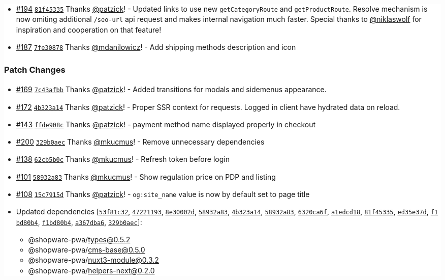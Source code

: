- [#194](https://github.com/shopware/frontends/pull/194) [`81f45335`](https://github.com/shopware/frontends/commit/81f4533513b2ee538111159f8e37cd7bd1db9f1e) Thanks [@patzick](https://github.com/patzick)! - Updated links to use new `getCategoryRoute` and `getProductRoute`. Resolve mechanism is now omiting additional `/seo-url` api request and makes internal navigation much faster. Special thanks to [@niklaswolf](https://github.com/niklaswolf) for inspiration and cooperation on that feature!

- [#187](https://github.com/shopware/frontends/pull/187) [`7fe30878`](https://github.com/shopware/frontends/commit/7fe3087844007d12dc26d9c6817ecd12eb431b9b) Thanks [@mdanilowicz](https://github.com/mdanilowicz)! - Add shipping methods description and icon

### Patch Changes

- [#169](https://github.com/shopware/frontends/pull/169) [`7c43afbb`](https://github.com/shopware/frontends/commit/7c43afbbac108e8943b599ab8562f3ced462234b) Thanks [@patzick](https://github.com/patzick)! - Added transitions for modals and sidemenus appearance.

- [#172](https://github.com/shopware/frontends/pull/172) [`4b323a14`](https://github.com/shopware/frontends/commit/4b323a14f3cb7b8c76f53133e43a64fc56d27c3a) Thanks [@patzick](https://github.com/patzick)! - Proper SSR context for requests. Logged in client have hydrated data on reload.

- [#143](https://github.com/shopware/frontends/pull/143) [`ffde908c`](https://github.com/shopware/frontends/commit/ffde908c4d5c0b48311f16e6da62bb0cb4f844d8) Thanks [@patzick](https://github.com/patzick)! - payment method name displayed properly in checkout

- [#200](https://github.com/shopware/frontends/pull/200) [`329b0aec`](https://github.com/shopware/frontends/commit/329b0aec74c85683f4b69c3cc94ef398f797cf8b) Thanks [@mkucmus](https://github.com/mkucmus)! - Remove unnecessary dependencies

- [#138](https://github.com/shopware/frontends/pull/138) [`62cb5b0c`](https://github.com/shopware/frontends/commit/62cb5b0c2ad568593383cf2b78510a1bab36a1be) Thanks [@mkucmus](https://github.com/mkucmus)! - Refresh token before login

- [#101](https://github.com/shopware/frontends/pull/101) [`58932a83`](https://github.com/shopware/frontends/commit/58932a83106f7c415e68c4c1555180ff844ec151) Thanks [@mkucmus](https://github.com/mkucmus)! - Show regulation price on PDP and listing

- [#108](https://github.com/shopware/frontends/pull/108) [`15c7915d`](https://github.com/shopware/frontends/commit/15c7915db1c648d030469f257fbfceed77f5dacd) Thanks [@patzick](https://github.com/patzick)! - `og:site_name` value is now by default set to page title

- Updated dependencies [[`53f81c32`](https://github.com/shopware/frontends/commit/53f81c32b50c1658ee5758820085580cceea8161), [`47221193`](https://github.com/shopware/frontends/commit/472211939db34c8c81e957bd3e91a765056c088c), [`8e30002d`](https://github.com/shopware/frontends/commit/8e30002d0c93cce6485e7e476386d55f755fc44b), [`58932a83`](https://github.com/shopware/frontends/commit/58932a83106f7c415e68c4c1555180ff844ec151), [`4b323a14`](https://github.com/shopware/frontends/commit/4b323a14f3cb7b8c76f53133e43a64fc56d27c3a), [`58932a83`](https://github.com/shopware/frontends/commit/58932a83106f7c415e68c4c1555180ff844ec151), [`6320ca6f`](https://github.com/shopware/frontends/commit/6320ca6f00771b9f7d0a736c6438ca80ae60f33f), [`a1edcd18`](https://github.com/shopware/frontends/commit/a1edcd18f3665b9ecdc32f7d33902d9c394b4fb6), [`81f45335`](https://github.com/shopware/frontends/commit/81f4533513b2ee538111159f8e37cd7bd1db9f1e), [`ed35e37d`](https://github.com/shopware/frontends/commit/ed35e37dbedf43aef3ab34dde54230e912f8fa35), [`f1bd80b4`](https://github.com/shopware/frontends/commit/f1bd80b4082e2a23e94cfe4485f14715f125441a), [`f1bd80b4`](https://github.com/shopware/frontends/commit/f1bd80b4082e2a23e94cfe4485f14715f125441a), [`a367dba6`](https://github.com/shopware/frontends/commit/a367dba68ab73f9ed2213236c696718c222565bc), [`329b0aec`](https://github.com/shopware/frontends/commit/329b0aec74c85683f4b69c3cc94ef398f797cf8b)]:
  - @shopware-pwa/types@0.5.2
  - @shopware-pwa/cms-base@0.5.0
  - @shopware-pwa/nuxt3-module@0.3.2
  - @shopware-pwa/helpers-next@0.2.0
